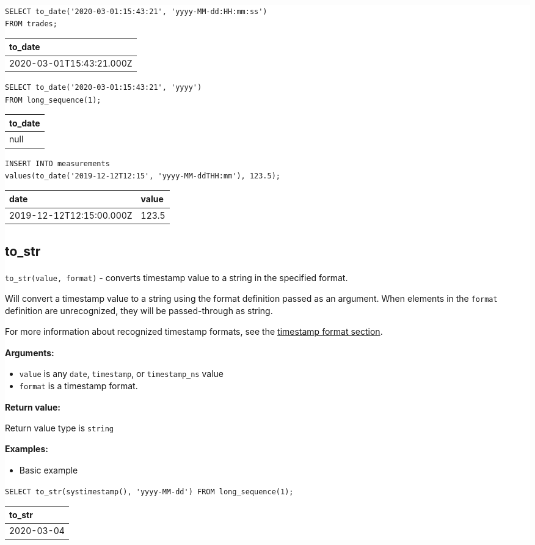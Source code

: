 ```questdb-sql title="string matches format" demo
SELECT to_date('2020-03-01:15:43:21', 'yyyy-MM-dd:HH:mm:ss')
FROM trades;
```

| to_date                  |
| :----------------------- |
| 2020-03-01T15:43:21.000Z |

```questdb-sql title="string does not match format"
SELECT to_date('2020-03-01:15:43:21', 'yyyy')
FROM long_sequence(1);
```

| to_date |
| :------ |
| null    |

```questdb-sql title="Using with INSERT"
INSERT INTO measurements
values(to_date('2019-12-12T12:15', 'yyyy-MM-ddTHH:mm'), 123.5);
```

| date                     | value |
| :----------------------- | :---- |
| 2019-12-12T12:15:00.000Z | 123.5 |

## to_str

`to_str(value, format)` - converts timestamp value to a string in the specified
format.

Will convert a timestamp value to a string using the format definition passed as
an argument. When elements in the `format` definition are unrecognized, they
will be passed-through as string.

For more information about recognized timestamp formats, see the
[timestamp format section](#timestamp-format).

**Arguments:**

- `value` is any `date`, `timestamp`, or `timestamp_ns` value
- `format` is a timestamp format.

**Return value:**

Return value type is `string`

**Examples:**

- Basic example

```questdb-sql
SELECT to_str(systimestamp(), 'yyyy-MM-dd') FROM long_sequence(1);
```

| to_str     |
| :--------- |
| 2020-03-04 |
